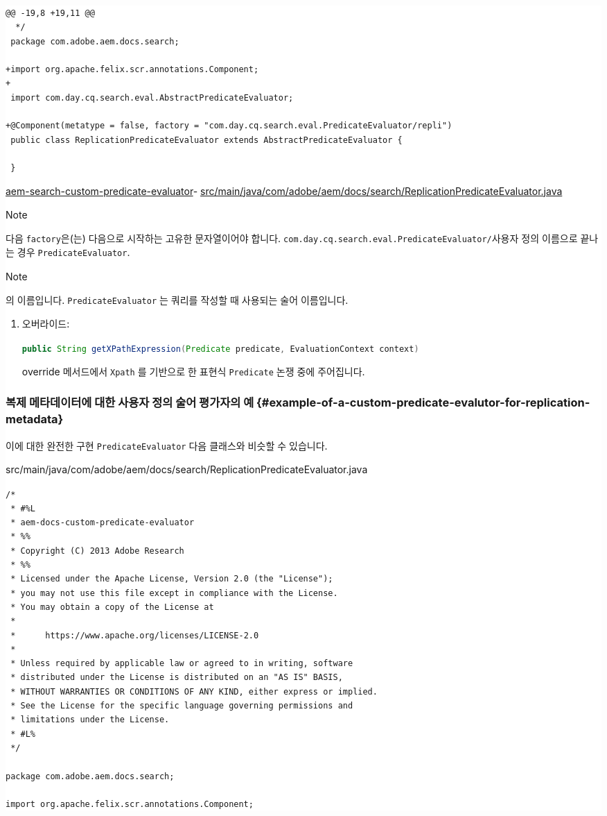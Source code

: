 ```
@@ -19,8 +19,11 @@
  */
 package com.adobe.aem.docs.search;

+import org.apache.felix.scr.annotations.Component;
+
 import com.day.cq.search.eval.AbstractPredicateEvaluator;

+@Component(metatype = false, factory = "com.day.cq.search.eval.PredicateEvaluator/repli")
 public class ReplicationPredicateEvaluator extends AbstractPredicateEvaluator {

 }
```

[aem-search-custom-predicate-evaluator](https://github.com/Adobe-Marketing-Cloud/aem-search-custom-predicate-evaluator)- [src/main/java/com/adobe/aem/docs/search/ReplicationPredicateEvaluator.java](https://github.com/Adobe-Marketing-Cloud/aem-search-custom-predicate-evaluator/raw/ec70fac35fbd0d132e00c6066a204804e9cbe70f/src/main/java/com/adobe/aem/docs/search/ReplicationPredicateEvaluator.java)

>[!NOTE]
>
>다음 `factory`은(는) 다음으로 시작하는 고유한 문자열이어야 합니다. `com.day.cq.search.eval.PredicateEvaluator/`사용자 정의 이름으로 끝나는 경우 `PredicateEvaluator`.

>[!NOTE]
>
>의 이름입니다. `PredicateEvaluator` 는 쿼리를 작성할 때 사용되는 술어 이름입니다.

1. 오버라이드:

   ```java
   public String getXPathExpression(Predicate predicate, EvaluationContext context)
   ```

   override 메서드에서 `Xpath` 를 기반으로 한 표현식 `Predicate` 논쟁 중에 주어집니다.

### 복제 메타데이터에 대한 사용자 정의 술어 평가자의 예 {#example-of-a-custom-predicate-evalutor-for-replication-metadata}

이에 대한 완전한 구현 `PredicateEvaluator` 다음 클래스와 비슷할 수 있습니다.

src/main/java/com/adobe/aem/docs/search/ReplicationPredicateEvaluator.java

```
/*
 * #%L
 * aem-docs-custom-predicate-evaluator
 * %%
 * Copyright (C) 2013 Adobe Research
 * %%
 * Licensed under the Apache License, Version 2.0 (the "License");
 * you may not use this file except in compliance with the License.
 * You may obtain a copy of the License at
 *
 *      https://www.apache.org/licenses/LICENSE-2.0
 *
 * Unless required by applicable law or agreed to in writing, software
 * distributed under the License is distributed on an "AS IS" BASIS,
 * WITHOUT WARRANTIES OR CONDITIONS OF ANY KIND, either express or implied.
 * See the License for the specific language governing permissions and
 * limitations under the License.
 * #L%
 */

package com.adobe.aem.docs.search;

import org.apache.felix.scr.annotations.Component;
```